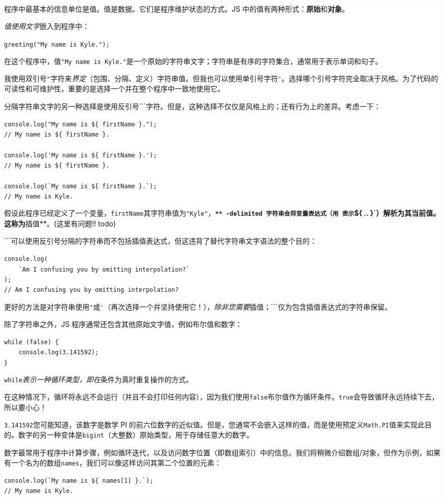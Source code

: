 程序中最基本的信息单位是值。值是数据。它们是程序维护状态的方式。JS 中的值有两种形式：**原始**和**对象**。

*值使用文字*嵌入到程序中：

```
greeting("My name is Kyle.");
```

在这个程序中，值`"My name is Kyle."`是一个原始的字符串文字；字符串是有序的字符集合，通常用于表示单词和句子。

我使用双引号`"`字符来*界定*（包围、分隔、定义）字符串值。但我也可以使用单引号字符`'`。选择哪个引号字符完全取决于风格。为了代码的可读性和可维护性，重要的是选择一个并在整个程序中一致地使用它。

分隔字符串文字的另一种选择是使用反引号```字符。但是，这种选择不仅仅是风格上的；还有行为上的差异。考虑一下：

```
console.log("My name is ${ firstName }.");
// My name is ${ firstName }.

console.log('My name is ${ firstName }.');
// My name is ${ firstName }.

console.log(`My name is ${ firstName }.`);
// My name is Kyle.
```

假设此程序已经定义了一个变量，`firstName`其字符串值为`"Kyle"`，**`** -delimited 字符串会将变量表达式（用 表示`${ .. }`）解析为其当前值。 这称为**插值**。(这里有问题!! todo)

\```可以使用反引号分隔的字符串而不包括插值表达式，但这违背了替代字符串文字语法的整个目的：

```
console.log(
    `Am I confusing you by omitting interpolation?`
);
// Am I confusing you by omitting interpolation?
```

更好的方法是对字符串使用`"`或`'`（再次选择一个并坚持使用它！），*除非您需要*插值；```仅为包含插值表达式的字符串保留。

除了字符串之外，JS 程序通常还包含其他原始文字值，例如布尔值和数字：

```
while (false) {
    console.log(3.141592);
}
```

`while`*表示一种循环类型，即在*条件为真时重复操作的方式。

在这种情况下，循环将永远不会运行（并且不会打印任何内容），因为我们使用`false`布尔值作为循环条件。`true`会导致循环永远持续下去，所以要小心！

`3.141592`您可能知道，该数字是数学 PI 的前六位数字的近似值。但是，您通常不会嵌入这样的值，而是使用预定义`Math.PI`值来实现此目的。数字的另一种变体是`bigint`（大整数）原始类型，用于存储任意大的数字。

数字最常用于程序中计算步骤，例如循环迭代，以及访问数字位置（即数组索引）中的信息。我们将稍微介绍数组/对象，但作为示例，如果有一个名为的数组`names`，我们可以像这样访问其第二个位置的元素：

```
console.log(`My name is ${ names[1] }.`);
// My name is Kyle.
```
